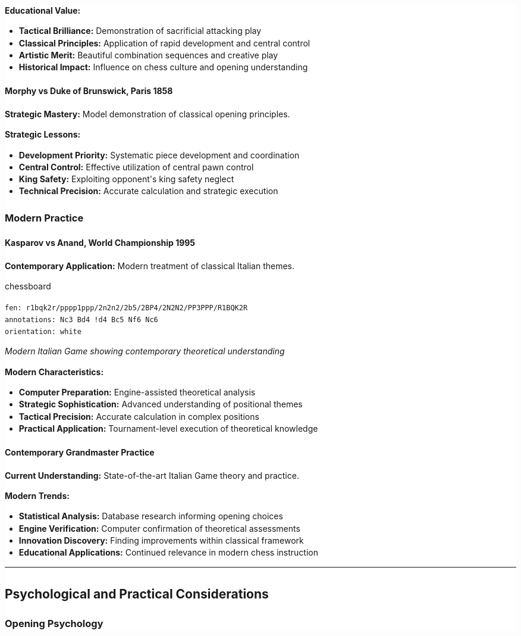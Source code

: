 **Educational Value:**

- **Tactical Brilliance:** Demonstration of sacrificial attacking play
- **Classical Principles:** Application of rapid development and central control
- **Artistic Merit:** Beautiful combination sequences and creative play
- **Historical Impact:** Influence on chess culture and opening understanding

#### Morphy vs Duke of Brunswick, Paris 1858

**Strategic Mastery:** Model demonstration of classical opening principles.

**Strategic Lessons:**

- **Development Priority:** Systematic piece development and coordination
- **Central Control:** Effective utilization of central pawn control
- **King Safety:** Exploiting opponent's king safety neglect
- **Technical Precision:** Accurate calculation and strategic execution

### Modern Practice

#### Kasparov vs Anand, World Championship 1995

**Contemporary Application:** Modern treatment of classical Italian themes.

chessboard

```chessboard
fen: r1bqk2r/pppp1ppp/2n2n2/2b5/2BP4/2N2N2/PP3PPP/R1BQK2R
annotations: Nc3 Bd4 !d4 Bc5 Nf6 Nc6
orientation: white
```

_Modern Italian Game showing contemporary theoretical understanding_

**Modern Characteristics:**

- **Computer Preparation:** Engine-assisted theoretical analysis
- **Strategic Sophistication:** Advanced understanding of positional themes
- **Tactical Precision:** Accurate calculation in complex positions
- **Practical Application:** Tournament-level execution of theoretical knowledge

#### Contemporary Grandmaster Practice

**Current Understanding:** State-of-the-art Italian Game theory and practice.

**Modern Trends:**

- **Statistical Analysis:** Database research informing opening choices
- **Engine Verification:** Computer confirmation of theoretical assessments
- **Innovation Discovery:** Finding improvements within classical framework
- **Educational Applications:** Continued relevance in modern chess instruction

---

## Psychological and Practical Considerations

### Opening Psychology
